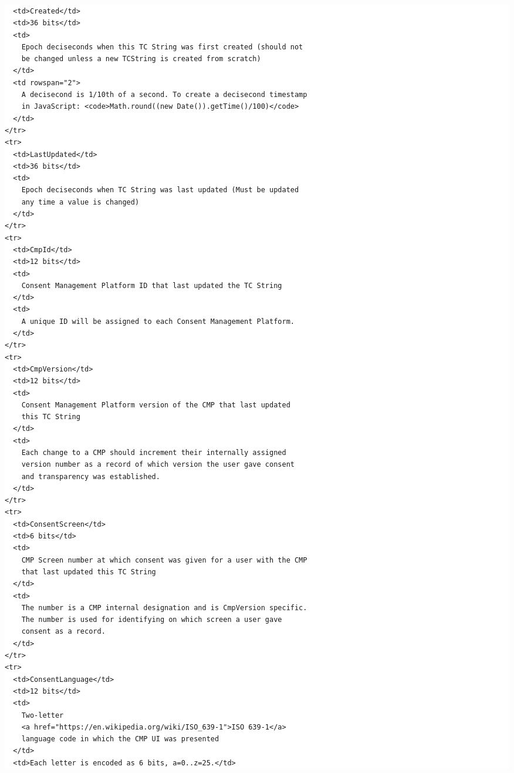       <td>Created</td>
      <td>36 bits</td>
      <td>
        Epoch deciseconds when this TC String was first created (should not
        be changed unless a new TCString is created from scratch)
      </td>
      <td rowspan="2">
        A decisecond is 1/10th of a second. To create a decisecond timestamp
        in JavaScript: <code>Math.round((new Date()).getTime()/100)</code>
      </td>
    </tr>
    <tr>
      <td>LastUpdated</td>
      <td>36 bits</td>
      <td>
        Epoch deciseconds when TC String was last updated (Must be updated
        any time a value is changed)
      </td>
    </tr>
    <tr>
      <td>CmpId</td>
      <td>12 bits</td>
      <td>
        Consent Management Platform ID that last updated the TC String
      </td>
      <td>
        A unique ID will be assigned to each Consent Management Platform.
      </td>
    </tr>
    <tr>
      <td>CmpVersion</td>
      <td>12 bits</td>
      <td>
        Consent Management Platform version of the CMP that last updated
        this TC String
      </td>
      <td>
        Each change to a CMP should increment their internally assigned
        version number as a record of which version the user gave consent
        and transparency was established.
      </td>
    </tr>
    <tr>
      <td>ConsentScreen</td>
      <td>6 bits</td>
      <td>
        CMP Screen number at which consent was given for a user with the CMP
        that last updated this TC String
      </td>
      <td>
        The number is a CMP internal designation and is CmpVersion specific.
        The number is used for identifying on which screen a user gave
        consent as a record.
      </td>
    </tr>
    <tr>
      <td>ConsentLanguage</td>
      <td>12 bits</td>
      <td>
        Two-letter
        <a href="https://en.wikipedia.org/wiki/ISO_639-1">ISO 639-1</a>
        language code in which the CMP UI was presented
      </td>
      <td>Each letter is encoded as 6 bits, a=0..z=25.</td>